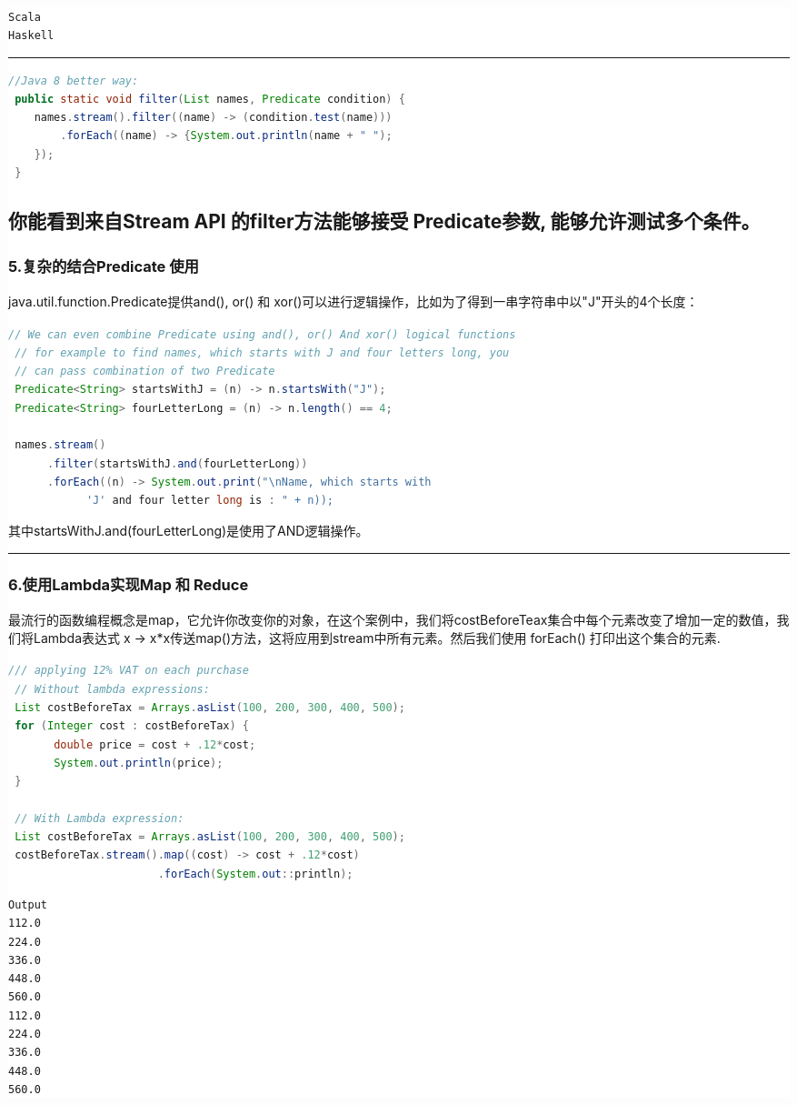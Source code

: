 ```text
Scala
Haskell

```
---
```java
//Java 8 better way:
 public static void filter(List names, Predicate condition) {
    names.stream().filter((name) -> (condition.test(name)))
        .forEach((name) -> {System.out.println(name + " ");
    });
 }
```
你能看到来自Stream API 的filter方法能够接受 Predicate参数, 能够允许测试多个条件。
---
### 5.复杂的结合Predicate 使用
java.util.function.Predicate提供and(), or() 和 xor()可以进行逻辑操作，比如为了得到一串字符串中以"J"开头的4个长度：
```java
// We can even combine Predicate using and(), or() And xor() logical functions
 // for example to find names, which starts with J and four letters long, you
 // can pass combination of two Predicate
 Predicate<String> startsWithJ = (n) -> n.startsWith("J");
 Predicate<String> fourLetterLong = (n) -> n.length() == 4;
   
 names.stream()
      .filter(startsWithJ.and(fourLetterLong))
      .forEach((n) -> System.out.print("\nName, which starts with
            'J' and four letter long is : " + n));
```

其中startsWithJ.and(fourLetterLong)是使用了AND逻辑操作。

---
### 6.使用Lambda实现Map 和 Reduce
最流行的函数编程概念是map，它允许你改变你的对象，在这个案例中，我们将costBeforeTeax集合中每个元素改变了增加一定的数值，我们将Lambda表达式 x -> x*x传送map()方法，这将应用到stream中所有元素。然后我们使用 forEach() 打印出这个集合的元素.
```java
/// applying 12% VAT on each purchase
 // Without lambda expressions:
 List costBeforeTax = Arrays.asList(100, 200, 300, 400, 500);
 for (Integer cost : costBeforeTax) {
       double price = cost + .12*cost;
       System.out.println(price);
 }
 
 // With Lambda expression:
 List costBeforeTax = Arrays.asList(100, 200, 300, 400, 500);
 costBeforeTax.stream().map((cost) -> cost + .12*cost)
                       .forEach(System.out::println);
```
```text
Output
112.0
224.0
336.0
448.0
560.0
112.0
224.0
336.0
448.0
560.0
```
